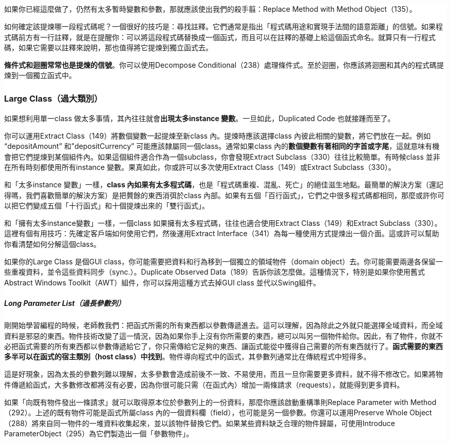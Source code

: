如果你已經這麼做了，仍然有太多暫時變數和參數，那就應該使出我們的殺手翦：Replace
Method with Method Object（135）。

如何確定該提煉哪一段程式碼呢？一個很好的技巧是：尋找註釋。它們通常是指出「程式碼用途和實現手法間的語意距離」的信號。如果程式碼前方有一行註釋，就是在提醒你：可以將這段程式碼替換成一個函式，而且可以在註釋的基礎上給這個函式命名。就算只有一行程式碼，如果它需要以註釋來說明，那也值得將它提煉到獨立函式去。

**條件式和迴圈常常也是提煉的信號**。你可以使用Decompose
Conditional（238）處理條件式。至於迴圈，你應該將迴圈和其內的程式碼提煉到一個獨立函式中。

### Large Class（過大類別）

如果想利用單一class 做太多事情，其內往往就會**出現太多instance
變數**。一旦如此，Duplicated Code 也就接踵而至了。

你可以運用Extract Class（149）將數個變數一起提煉至新class
內。提煉時應該選擇class 內彼此相關的變數，將它們放在一起。例如
“depositAmount” 和”depositCurrency”
可能應該隸屬同一個class。通常如果class
內的**數個變數有著相同的字首或字尾**，這就意味有機會把它們提煉到某個組件內。如果這個組件適合作為一個subclass，你會發現Extract
Subclass（330）往往比較簡單。有時候class
並非在所有時刻都使用所有instance
變數。果真如此，你或許可以多次使用Extract Class（149）或Extract
Subclass（330）。

和「太多instance 變數」一樣，**class
內如果有太多程式碼**，也是「程式碼重複、混亂、死亡」的絕佳滋生地點。最簡單的解決方案（還記得嗎，我們喜歡簡單的解決方案）是把贅餘的東西消弭於class
內部。如果有五個「百行函式」，它們之中很多程式碼都相同，那麼或許你可以把它們變成五個「十行函式」和十個提煉出來的「雙行函式」。

和「擁有太多instance變數」一樣，一個class
如果擁有太多程式碼，往往也適合使用Extract Class（149）和Extract
Subclass（330）。這裡有個有用技巧：先確定客戶端如何使用它們，然後運用Extract
Interface（341）為每一種使用方式提煉出一個介面。這或許可以幫助你看清楚如何分解這個class。

如果你的Large Class 是個GUI
class，你可能需要把資料和行為移到一個獨立的領域物件（domain
object）去。你可能需要兩邊各保留一些重複資料，並令這些資料同步（sync.）。Duplicate
Observed
Data（189）告訴你該怎麼做。這種情況下，特別是如果你使用舊式Abstract
Windows Toolkit（AWT）組件，你可以採用這種方式去掉GUI class
並代以Swing組件。

##### Long Parameter List（過長參數列）

剛開始學習編程的時候，老師教我們：把函式所需的所有東西都以參數傳遞進去。這可以理解，因為除此之外就只能選擇全域資料，而全域資料是邪惡的東西。物件技術改變了這一情況，因為如果你手上沒有你所需要的東西，總可以叫另一個物件給你。因此，有了物件，你就不必把函式需要的所有東西都以參數傳遞給它了，你只需傳給它足夠的東西、讓函式能從中獲得自己需要的所有東西就行了。**函式需要的東西多半可以在函式的宿主類別（host
class）中找到**。物件導向程式中的函式，其參數列通常比在傳統程式中短得多。

這是好現象，因為太長的參數列難以理解，太多參數會造成前後不一致、不易使用，而且一旦你需要更多資料，就不得不修改它。如果將物件傳遞給函式，大多數修改都將沒有必要，因為你很可能只需（在函式內）增加一兩條請求（requests），就能得到更多資料。

如果「向既有物件發出一條請求」就可以取得原本位於參數列上的一份資料，那麼你應該啟動重構準則Replace
Parameter with Method（292）。上述的既有物件可能是函式所屬class
內的一個資料欄（field），也可能是另一個參數。你還可以運用Preserve Whole
Object（288）將來自同一物件的一堆資料收集起來，並以該物件替換它們。如果某些資料缺乏合理的物件歸屬，可使用Introduce
ParameterObject（295）為它們製造出一個「參數物件」。

